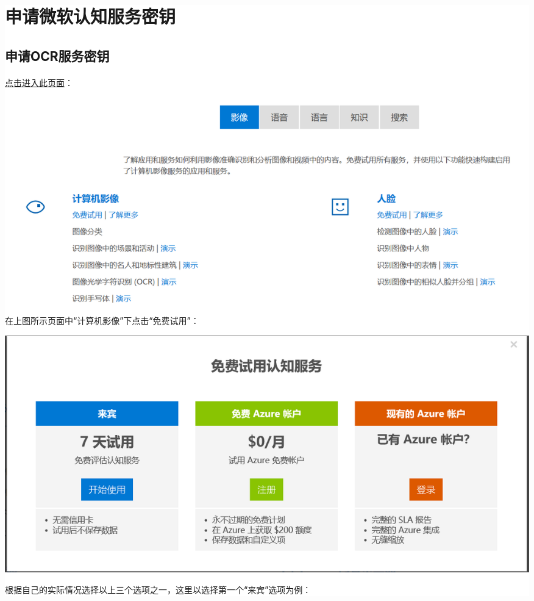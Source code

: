 # 申请微软认知服务密钥

## 申请OCR服务密钥

[点击进入此页面](https://azure.microsoft.com/zh-cn/services/cognitive-services/directory/vision/)：

![](./img/image2.png)

在上图所示页面中“计算机影像”下点击“免费试用”：

![](./img/image3.png)

根据自己的实际情况选择以上三个选项之一，这里以选择第一个“来宾”选项为例：
